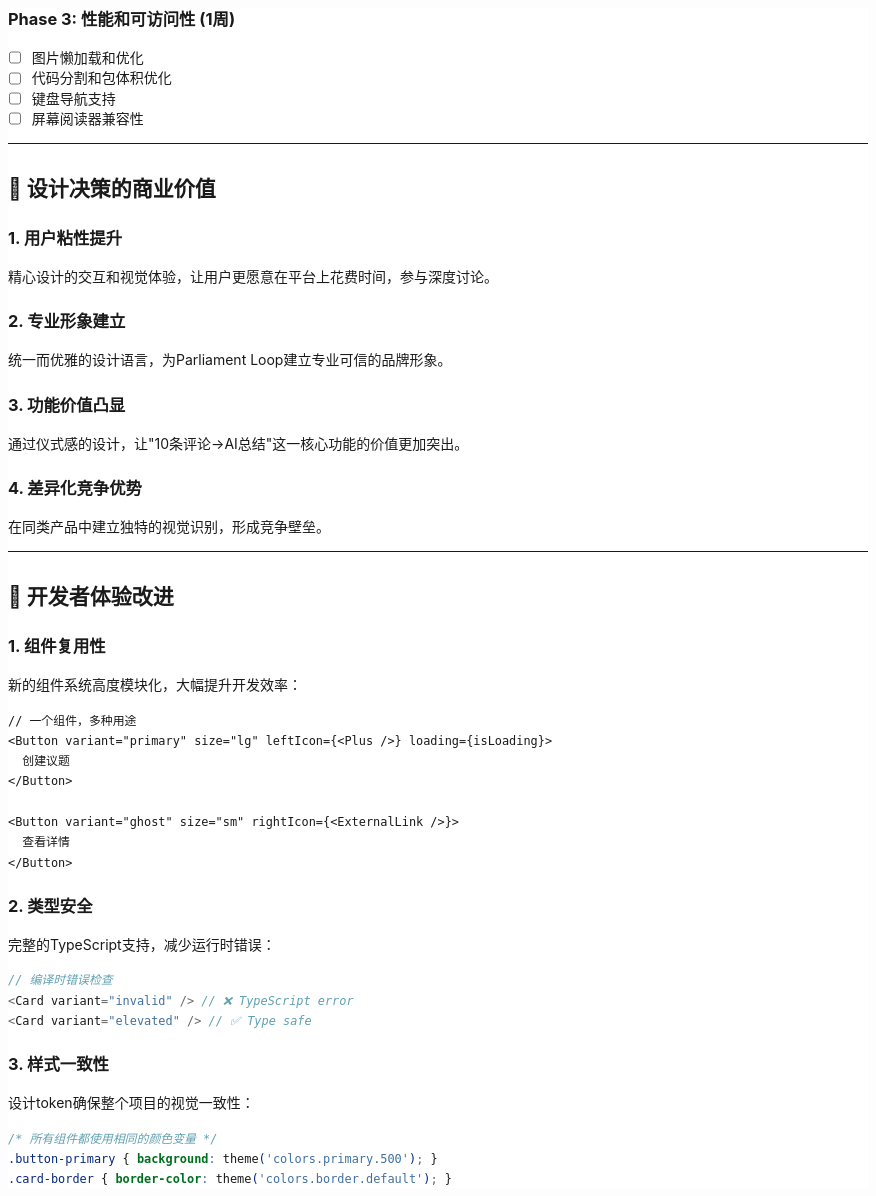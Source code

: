 ### Phase 3: 性能和可访问性 (1周)
- [ ] 图片懒加载和优化
- [ ] 代码分割和包体积优化
- [ ] 键盘导航支持
- [ ] 屏幕阅读器兼容性

---

## 🎯 设计决策的商业价值

### 1. **用户粘性提升**
精心设计的交互和视觉体验，让用户更愿意在平台上花费时间，参与深度讨论。

### 2. **专业形象建立**  
统一而优雅的设计语言，为Parliament Loop建立专业可信的品牌形象。

### 3. **功能价值凸显**
通过仪式感的设计，让"10条评论→AI总结"这一核心功能的价值更加突出。

### 4. **差异化竞争优势**
在同类产品中建立独特的视觉识别，形成竞争壁垒。

---

## 🔧 开发者体验改进

### 1. **组件复用性**
新的组件系统高度模块化，大幅提升开发效率：
```tsx
// 一个组件，多种用途
<Button variant="primary" size="lg" leftIcon={<Plus />} loading={isLoading}>
  创建议题
</Button>

<Button variant="ghost" size="sm" rightIcon={<ExternalLink />}>
  查看详情  
</Button>
```

### 2. **类型安全**
完整的TypeScript支持，减少运行时错误：
```typescript
// 编译时错误检查
<Card variant="invalid" /> // ❌ TypeScript error
<Card variant="elevated" /> // ✅ Type safe
```

### 3. **样式一致性**
设计token确保整个项目的视觉一致性：
```css
/* 所有组件都使用相同的颜色变量 */
.button-primary { background: theme('colors.primary.500'); }
.card-border { border-color: theme('colors.border.default'); }
```
